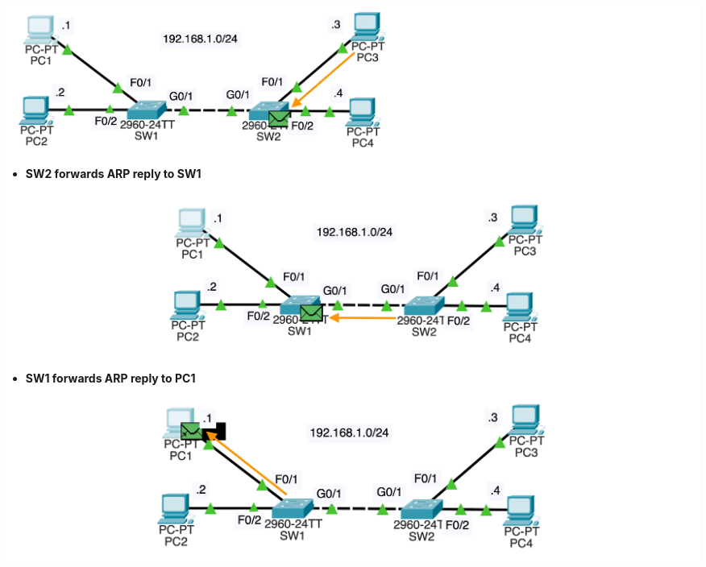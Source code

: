   <img src="assets/10.webp" alt="PC3 sends ARP reply to SW2" width="500"/>
</p>

- **SW2 forwards ARP reply to SW1**
<p align="center">
  <img src="assets/11.webp" alt="SW2 forwards ARP reply to SW1" width="500"/>
</p>

- **SW1 forwards ARP reply to PC1**
<p align="center">
  <img src="assets/12.webp" alt="SW1 forwards ARP reply to PC1" width="500"/>
</p>
